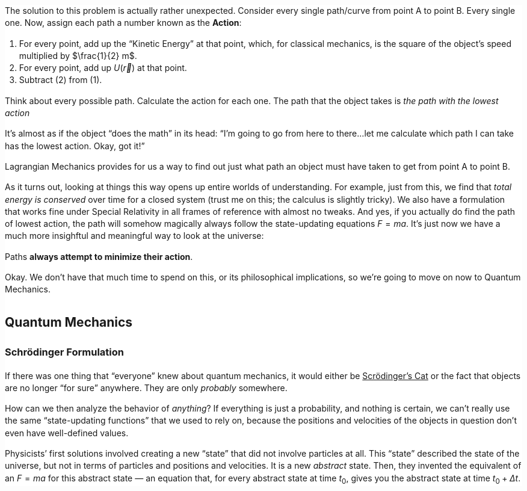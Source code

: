 The solution to this problem is actually rather unexpected. Consider
every single path/curve from point A to point B. Every single one. Now,
assign each path a number known as the **Action**:

1.  For every point, add up the “Kinetic Energy” at that point, which,
    for classical mechanics, is the square of the object’s speed
    multiplied by $\frac{1}{2} m$.
2.  For every point, add up $U(\vec{r})$ at that point.
3.  Subtract (2) from (1).

Think about every possible path. Calculate the action for each one. The
path that the object takes is *the path with the lowest action*

It’s almost as if the object “does the math” in its head: “I’m going to
go from here to there…let me calculate which path I can take has the
lowest action. Okay, got it!”

Lagrangian Mechanics provides for us a way to find out just what path an
object must have taken to get from point A to point B.

As it turns out, looking at things this way opens up entire worlds of
understanding. For example, just from this, we find that *total energy
is conserved* over time for a closed system (trust me on this; the
calculus is slightly tricky). We also have a formulation that works fine
under Special Relativity in all frames of reference with almost no
tweaks. And yes, if you actually do find the path of lowest action, the
path will somehow magically always follow the state-updating equations
$F = m a$. It’s just now we have a much more insighftul and meaningful
way to look at the universe:

Paths **always attempt to minimize their action**.

Okay. We don’t have that much time to spend on this, or its
philosophical implications, so we’re going to move on now to Quantum
Mechanics.

Quantum Mechanics
-----------------

### Schrödinger Formulation

If there was one thing that “everyone” knew about quantum mechanics, it
would either be [Scrödinger’s
Cat](http://en.wikipedia.org/wiki/Schr%C3%B6dinger's_cat) or the fact
that objects are no longer “for sure” anywhere. They are only *probably*
somewhere.

How can we then analyze the behavior of *anything*? If everything is
just a probability, and nothing is certain, we can’t really use the same
“state-updating functions” that we used to rely on, because the
positions and velocities of the objects in question don’t even have
well-defined values.

Physicists’ first solutions involved creating a new “state” that did not
involve particles at all. This “state” described the state of the
universe, but not in terms of particles and positions and velocities. It
is a new *abstract* state. Then, they invented the equivalent of an
$F = m a$ for this abstract state — an equation that, for every abstract
state at time $t_0$, gives you the abstract state at time
$t_0 + \Delta t$.
